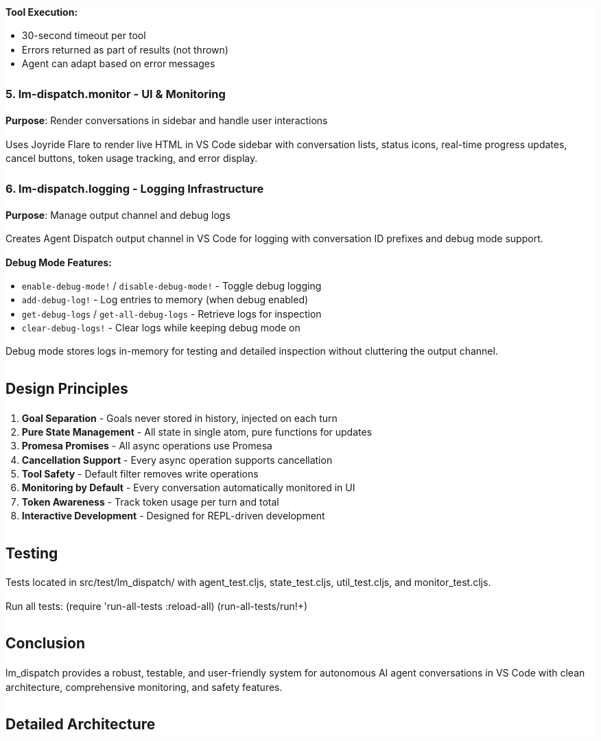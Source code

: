 **Tool Execution:**
- 30-second timeout per tool
- Errors returned as part of results (not thrown)
- Agent can adapt based on error messages

### 5. lm-dispatch.monitor - UI & Monitoring

**Purpose**: Render conversations in sidebar and handle user interactions

Uses Joyride Flare to render live HTML in VS Code sidebar with conversation lists, status icons, real-time progress updates, cancel buttons, token usage tracking, and error display.

### 6. lm-dispatch.logging - Logging Infrastructure

**Purpose**: Manage output channel and debug logs

Creates Agent Dispatch output channel in VS Code for logging with conversation ID prefixes and debug mode support.

**Debug Mode Features:**
- `enable-debug-mode!` / `disable-debug-mode!` - Toggle debug logging
- `add-debug-log!` - Log entries to memory (when debug enabled)
- `get-debug-logs` / `get-all-debug-logs` - Retrieve logs for inspection
- `clear-debug-logs!` - Clear logs while keeping debug mode on

Debug mode stores logs in-memory for testing and detailed inspection without cluttering the output channel.

## Design Principles

1. **Goal Separation** - Goals never stored in history, injected on each turn
2. **Pure State Management** - All state in single atom, pure functions for updates
3. **Promesa Promises** - All async operations use Promesa
4. **Cancellation Support** - Every async operation supports cancellation
5. **Tool Safety** - Default filter removes write operations
6. **Monitoring by Default** - Every conversation automatically monitored in UI
7. **Token Awareness** - Track token usage per turn and total
8. **Interactive Development** - Designed for REPL-driven development

## Testing

Tests located in src/test/lm_dispatch/ with agent_test.cljs, state_test.cljs, util_test.cljs, and monitor_test.cljs.

Run all tests: (require 'run-all-tests :reload-all) (run-all-tests/run!+)

## Conclusion

lm_dispatch provides a robust, testable, and user-friendly system for autonomous AI agent conversations in VS Code with clean architecture, comprehensive monitoring, and safety features.


## Detailed Architecture
